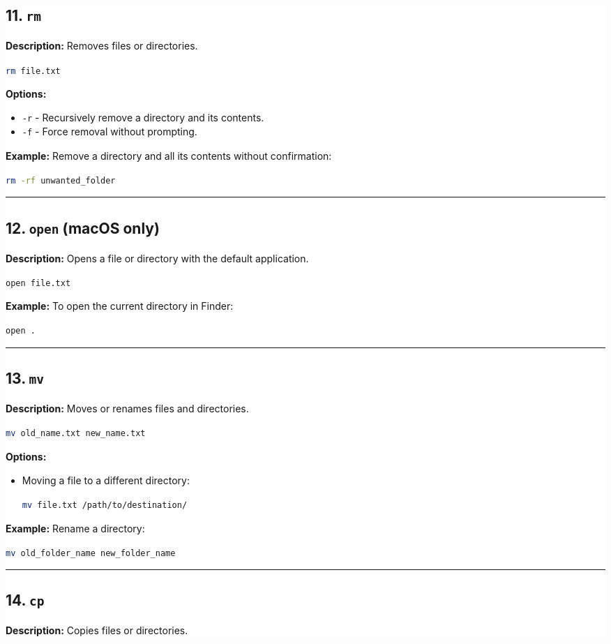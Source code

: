 ## 11. `rm`
**Description:** Removes files or directories.

```bash
rm file.txt
```
**Options:**
- `-r` - Recursively remove a directory and its contents.
- `-f` - Force removal without prompting.

**Example:**
Remove a directory and all its contents without confirmation:
```bash
rm -rf unwanted_folder
```

---

## 12. `open` (macOS only)
**Description:** Opens a file or directory with the default application.

```bash
open file.txt
```
**Example:**
To open the current directory in Finder:
```bash
open .
```

---

## 13. `mv`
**Description:** Moves or renames files and directories.

```bash
mv old_name.txt new_name.txt
```
**Options:**
- Moving a file to a different directory:
  ```bash
  mv file.txt /path/to/destination/
  ```

**Example:**
Rename a directory:
```bash
mv old_folder_name new_folder_name
```

---

## 14. `cp`
**Description:** Copies files or directories.
